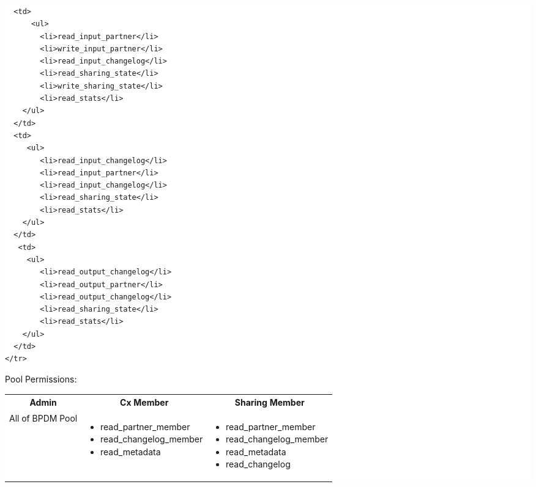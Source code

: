       <td>
          <ul>
            <li>read_input_partner</li>
            <li>write_input_partner</li>
            <li>read_input_changelog</li>
            <li>read_sharing_state</li>
            <li>write_sharing_state</li>
            <li>read_stats</li>
        </ul>
      </td>
      <td>
         <ul>
            <li>read_input_changelog</li>
            <li>read_input_partner</li>
            <li>read_input_changelog</li>
            <li>read_sharing_state</li>
            <li>read_stats</li>
        </ul>
      </td>
       <td>
         <ul>
            <li>read_output_changelog</li>
            <li>read_output_partner</li>
            <li>read_output_changelog</li>
            <li>read_sharing_state</li>
            <li>read_stats</li>
        </ul>
      </td>
    </tr>
  </tbody>
</table>

Pool Permissions:

<table>
  <tbody>
    <tr>
      <th>Admin</th>
      <th>Cx Member</th>
      <th>Sharing Member</th>
    </tr>
    <tr>
      <td>
          All of BPDM Pool
      </td>
      <td>
          <ul>
            <li>read_partner_member</li>
            <li>read_changelog_member</li>
            <li>read_metadata</li>
        </ul>
      </td>
      <td>
        <ul>
            <li>read_partner_member</li>
            <li>read_changelog_member</li>
            <li>read_metadata</li>
            <li>read_changelog</li>
        </ul>
    </tr>
  </tbody>
</table>
